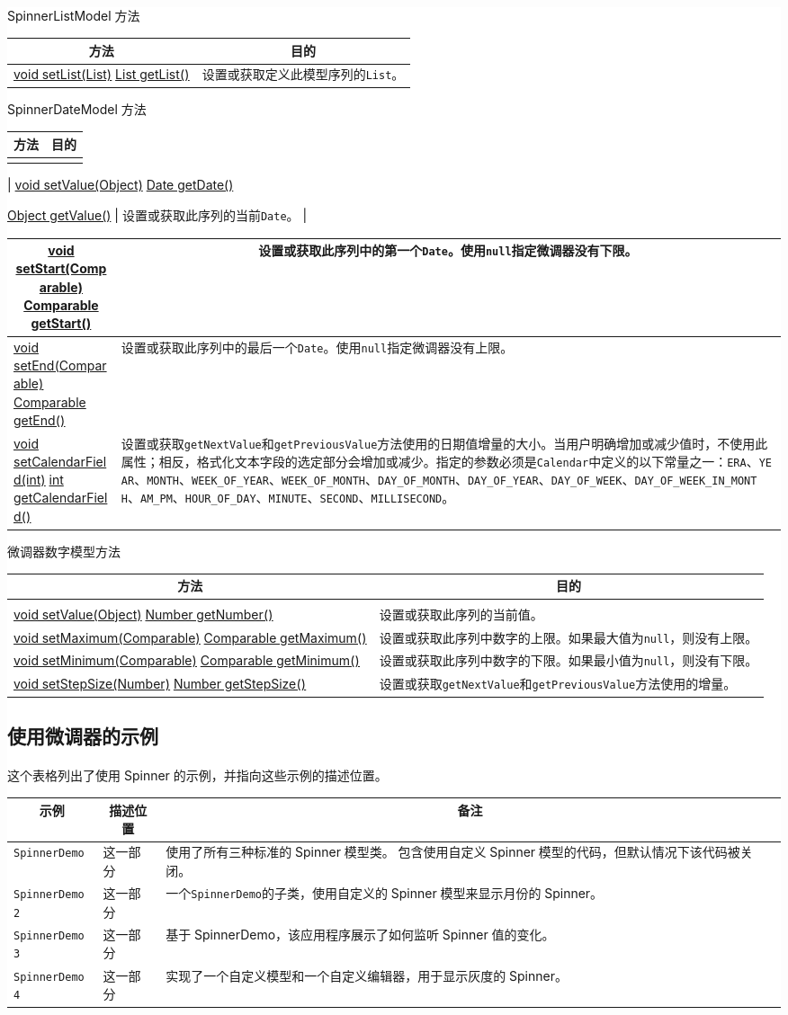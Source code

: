 SpinnerListModel 方法

| 方法 | 目的 |
| --- | --- |
| [void setList(List)](https://docs.oracle.com/javase/8/docs/api/javax/swing/SpinnerListModel.html#setList-java.util.List-) [List getList()](https://docs.oracle.com/javase/8/docs/api/javax/swing/SpinnerListModel.html#getList--) | 设置或获取定义此模型序列的`List`。 |

SpinnerDateModel 方法

| 方法 | 目的 |
| --- | --- |
|  |

| [void setValue(Object)](https://docs.oracle.com/javase/8/docs/api/javax/swing/SpinnerDateModel.html#setValue-java.lang.Object-) [Date getDate()](https://docs.oracle.com/javase/8/docs/api/javax/swing/SpinnerDateModel.html#getDate--)

[Object getValue()](https://docs.oracle.com/javase/8/docs/api/javax/swing/SpinnerDateModel.html#getValue--) | 设置或获取此序列的当前`Date`。 |

| [void setStart(Comparable)](https://docs.oracle.com/javase/8/docs/api/javax/swing/SpinnerDateModel.html#setStart-java.lang.Comparable-) [Comparable getStart()](https://docs.oracle.com/javase/8/docs/api/javax/swing/SpinnerDateModel.html#getStart--) | 设置或获取此序列中的第一个`Date`。使用`null`指定微调器没有下限。 |
| --- | --- |
| [void setEnd(Comparable)](https://docs.oracle.com/javase/8/docs/api/javax/swing/SpinnerDateModel.html#setEnd-java.lang.Comparable-) [Comparable getEnd()](https://docs.oracle.com/javase/8/docs/api/javax/swing/SpinnerDateModel.html#getEnd--) | 设置或获取此序列中的最后一个`Date`。使用`null`指定微调器没有上限。 |
| [void setCalendarField(int)](https://docs.oracle.com/javase/8/docs/api/javax/swing/SpinnerDateModel.html#setCalendarField-int-) [int getCalendarField()](https://docs.oracle.com/javase/8/docs/api/javax/swing/SpinnerDateModel.html#getCalendarField--) | 设置或获取`getNextValue`和`getPreviousValue`方法使用的日期值增量的大小。当用户明确增加或减少值时，不使用此属性；相反，格式化文本字段的选定部分会增加或减少。指定的参数必须是`Calendar`中定义的以下常量之一：`ERA`、`YEAR`、`MONTH`、`WEEK_OF_YEAR`、`WEEK_OF_MONTH`、`DAY_OF_MONTH`、`DAY_OF_YEAR`、`DAY_OF_WEEK`、`DAY_OF_WEEK_IN_MONTH`、`AM_PM`、`HOUR_OF_DAY`、`MINUTE`、`SECOND`、`MILLISECOND`。 |

微调器数字模型方法

| 方法 | 目的 |
| --- | --- |
|  |
| [void setValue(Object)](https://docs.oracle.com/javase/8/docs/api/javax/swing/SpinnerNumberModel.html#setValue-java.lang.Object-) [Number getNumber()](https://docs.oracle.com/javase/8/docs/api/javax/swing/SpinnerNumberModel.html#getNumber--) | 设置或获取此序列的当前值。 |
| [void setMaximum(Comparable)](https://docs.oracle.com/javase/8/docs/api/javax/swing/SpinnerNumberModel.html#setMaximum-java.lang.Comparable-) [Comparable getMaximum()](https://docs.oracle.com/javase/8/docs/api/javax/swing/SpinnerNumberModel.html#getMaximum--) | 设置或获取此序列中数字的上限。如果最大值为`null`，则没有上限。 |
| [void setMinimum(Comparable)](https://docs.oracle.com/javase/8/docs/api/javax/swing/SpinnerNumberModel.html#setMinimum-java.lang.Comparable-) [Comparable getMinimum()](https://docs.oracle.com/javase/8/docs/api/javax/swing/SpinnerNumberModel.html#getMinimum--) | 设置或获取此序列中数字的下限。如果最小值为`null`，则没有下限。 |
| [void setStepSize(Number)](https://docs.oracle.com/javase/8/docs/api/javax/swing/SpinnerNumberModel.html#setStepSize-java.lang.Number-) [Number getStepSize()](https://docs.oracle.com/javase/8/docs/api/javax/swing/SpinnerNumberModel.html#getStepSize--) | 设置或获取`getNextValue`和`getPreviousValue`方法使用的增量。 |

## 使用微调器的示例

这个表格列出了使用 Spinner 的示例，并指向这些示例的描述位置。

| 示例 | 描述位置 | 备注 |
| --- | --- | --- |
| `SpinnerDemo` | 这一部分 | 使用了所有三种标准的 Spinner 模型类。 包含使用自定义 Spinner 模型的代码，但默认情况下该代码被关闭。 |
| `SpinnerDemo2` | 这一部分 | 一个`SpinnerDemo`的子类，使用自定义的 Spinner 模型来显示月份的 Spinner。 |
| `SpinnerDemo3` | 这一部分 | 基于 SpinnerDemo，该应用程序展示了如何监听 Spinner 值的变化。 |
| `SpinnerDemo4` | 这一部分 | 实现了一个自定义模型和一个自定义编辑器，用于显示灰度的 Spinner。 |
